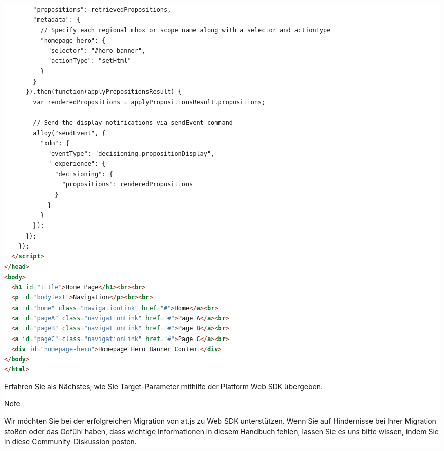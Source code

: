 ```HTML
        "propositions": retrievedPropositions,
        "metadata": {
          // Specify each regional mbox or scope name along with a selector and actionType
          "homepage_hero": {
            "selector": "#hero-banner",
            "actionType": "setHtml"
          }
        }
      }).then(function(applyPropositionsResult) {
        var renderedPropositions = applyPropositionsResult.propositions;

        // Send the display notifications via sendEvent command
        alloy("sendEvent", {
          "xdm": {
            "eventType": "decisioning.propositionDisplay",
            "_experience": {
              "decisioning": {
                "propositions": renderedPropositions
              }
            }
          }
        });
      });
    });
  </script>
</head>
<body>
  <h1 id="title">Home Page</h1><br><br>
  <p id="bodyText">Navigation</p><br><br>
  <a id="home" class="navigationLink" href="#">Home</a><br>
  <a id="pageA" class="navigationLink" href="#">Page A</a><br>
  <a id="pageB" class="navigationLink" href="#">Page B</a><br>
  <a id="pageC" class="navigationLink" href="#">Page C</a><br>
  <div id="homepage-hero">Homepage Hero Banner Content</div>
</body>
</html>
```

Erfahren Sie als Nächstes, wie Sie [Target-Parameter mithilfe der Platform Web SDK übergeben](send-parameters.md).

>[!NOTE]
>
>Wir möchten Sie bei der erfolgreichen Migration von at.js zu Web SDK unterstützen. Wenn Sie auf Hindernisse bei Ihrer Migration stoßen oder das Gefühl haben, dass wichtige Informationen in diesem Handbuch fehlen, lassen Sie es uns bitte wissen, indem Sie in [diese Community-Diskussion](https://experienceleaguecommunities.adobe.com/t5/adobe-experience-platform-data/tutorial-discussion-migrate-target-from-at-js-to-web-sdk/m-p/575587?profile.language=de#M463) posten.
